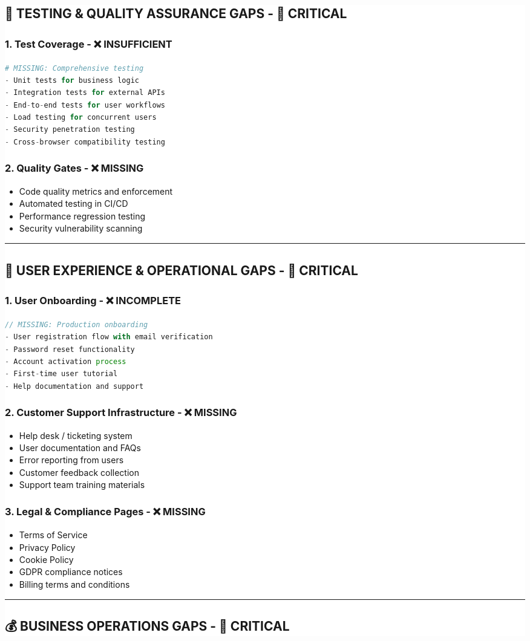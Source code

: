 ## 🧪 TESTING & QUALITY ASSURANCE GAPS - 🔴 CRITICAL

### 1. **Test Coverage - ❌ INSUFFICIENT**
```python
# MISSING: Comprehensive testing
- Unit tests for business logic
- Integration tests for external APIs
- End-to-end tests for user workflows  
- Load testing for concurrent users
- Security penetration testing
- Cross-browser compatibility testing
```

### 2. **Quality Gates - ❌ MISSING**
- Code quality metrics and enforcement
- Automated testing in CI/CD
- Performance regression testing
- Security vulnerability scanning

---

## 👥 USER EXPERIENCE & OPERATIONAL GAPS - 🔴 CRITICAL

### 1. **User Onboarding - ❌ INCOMPLETE**
```javascript
// MISSING: Production onboarding
- User registration flow with email verification
- Password reset functionality  
- Account activation process
- First-time user tutorial
- Help documentation and support
```

### 2. **Customer Support Infrastructure - ❌ MISSING**
- Help desk / ticketing system
- User documentation and FAQs
- Error reporting from users
- Customer feedback collection
- Support team training materials

### 3. **Legal & Compliance Pages - ❌ MISSING**
- Terms of Service
- Privacy Policy  
- Cookie Policy
- GDPR compliance notices
- Billing terms and conditions

---

## 💰 BUSINESS OPERATIONS GAPS - 🔴 CRITICAL

